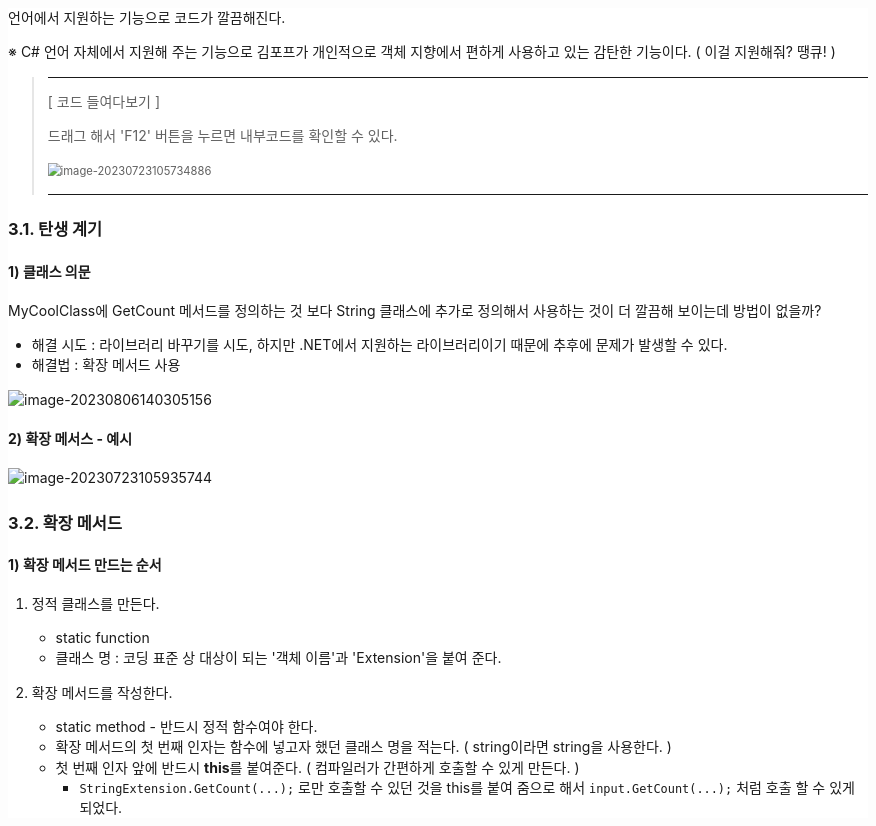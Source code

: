 언어에서 지원하는 기능으로 코드가 깔끔해진다.

※ C# 언어 자체에서 지원해 주는 기능으로 김포프가 개인적으로 객체 지향에서 편하게 사용하고 있는 감탄한 기능이다. ( 이걸 지원해줘? 땡큐! )

> ---
>
> [ 코드 들여다보기 ]
>
> 드래그 해서 'F12' 버튼을 누르면 내부코드를 확인할 수 있다.
>
> <img src="./assets/image-20230723105734886.png" alt="image-20230723105734886" style="zoom:80%;" />
>
> ---





### 3.1. 탄생 계기

#### **1) 클래스 의문**

MyCoolClass에 GetCount 메서드를 정의하는 것 보다 String 클래스에 추가로 정의해서 사용하는 것이 더 깔끔해 보이는데 방법이 없을까? 

* 해결 시도 : 라이브러리 바꾸기를 시도, 하지만 .NET에서 지원하는 라이브러리이기 때문에 추후에 문제가 발생할 수 있다.
* 해결법 : 확장 메서드 사용

![image-20230806140305156](./assets/image-20230806140305156.png)





#### 2) 확장 메서스 - 예시

![image-20230723105935744](./assets/image-20230723105935744.png)





### 3.2. 확장 메서드

#### 1) 확장 메서드 만드는 순서

1. 정적 클래스를 만든다. 

   * static function
   * 클래스 명 : 코딩 표준 상 대상이 되는 '객체 이름'과 'Extension'을 붙여 준다.

2. 확장 메서드를 작성한다. 

   * static method - 반드시 정적 함수여야 한다.
   * 확장 메서드의 첫 번째 인자는 함수에 넣고자 했던 클래스 명을 적는다.
     ( string이라면 string을 사용한다. )
   * 첫 번째 인자 앞에 반드시 **this**를 붙여준다. ( 컴파일러가 간편하게 호출할 수 있게 만든다. )
     * `StringExtension.GetCount(...);`  로만 호출할 수 있던 것을 this를 붙여 줌으로 해서 `input.GetCount(...);` 처럼 호출 할 수 있게 되었다.

